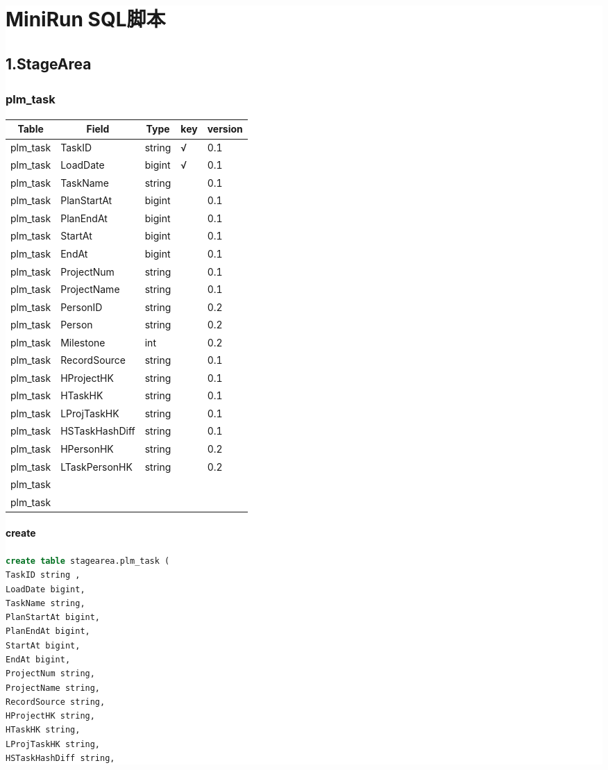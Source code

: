 # MiniRun SQL脚本

## 1.StageArea

### plm_task

| Table    | Field          | Type   | key  | version |
| -------- | -------------- | ---- | ---- | ---- |
| plm_task | TaskID         | string | √    | 0.1   |
| plm_task | LoadDate       | bigint | √    | 0.1   |
| plm_task | TaskName       | string |      | 0.1    |
| plm_task | PlanStartAt    | bigint |      | 0.1    |
| plm_task | PlanEndAt      | bigint |      | 0.1    |
| plm_task | StartAt        | bigint |      | 0.1    |
| plm_task | EndAt          | bigint |      | 0.1    |
| plm_task | ProjectNum     | string |      | 0.1    |
| plm_task | ProjectName    | string |      | 0.1    |
| plm_task | PersonID | string |      | 0.2    |
| plm_task | Person | string |      |   0.2  |
| plm_task | Milestone | int |      |   0.2  |
| plm_task | RecordSource   | string |      | 0.1   |
| plm_task | HProjectHK     | string |      | 0.1   |
| plm_task | HTaskHK        | string |      | 0.1   |
| plm_task | LProjTaskHK    | string |      | 0.1   |
| plm_task | HSTaskHashDiff | string |      | 0.1   |
| plm_task | HPersonHK | string |      | 0.2 |
| plm_task | LTaskPersonHK | string |      | 0.2 |
| plm_task |  |  |      |      |
| plm_task |  |  |      |      |

#### create

```sql
create table stagearea.plm_task (
TaskID string ,
LoadDate bigint,
TaskName string,
PlanStartAt bigint,
PlanEndAt bigint,
StartAt bigint,
EndAt bigint,
ProjectNum string,
ProjectName string,
RecordSource string,
HProjectHK string,
HTaskHK string,
LProjTaskHK string,
HSTaskHashDiff string,
```